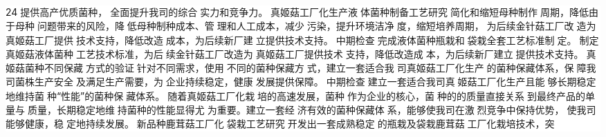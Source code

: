 24
提供高产优质菌种，
全面提升我司的综合
实力和竞争力。
真姬菇工厂化生产液
体菌种制备工艺研究
简化和缩短母种制作
周期，降低由于母种
问题带来的风险，降
低母种制种成本、管
理和人工成本，减少
污染，提升环境洁净
度，缩短培养周期，
为后续金针菇工厂改
造为真姬菇工厂提供
技术支持，降低改造
成本，为后续新厂建
立提供技术支持。
中期检查
完成液体菌种瓶栽和
袋栽全套工艺标准制
定。
制定真姬菇液体菌种
工艺技术标准，为后
续金针菇工厂改造为
真姬菇工厂提供技术
支持，降低改造成
本，为后续新厂建立
提供技术支持。
真姬菇菌种不同保藏
方式的验证
针对不同需求，使用
不同的菌种保藏方
式，建立一套适合我
司真姬菇工厂化生产
的菌种保藏体系，保
障我司菌株生产安全
及满足生产需要，为
企业持续稳定，健康
发展提供保障。
中期检查
建立一套适合我司真
姬菇工厂化生产且能
够长期稳定地维持菌
种“性能”的菌种保
藏体系。
随着真姬菇工厂化栽
培的高速发展，菌种
作为企业的核心，菌
种的的质量直接关系
到最终产品的单量与
质量，长期稳定地维
持菌种的性能显得尤
为重要。建立一套经
济有效的菌种保藏体
系，能够使我司在激
烈竞争中保持优势，
使我司能够健康，稳
定地持续发展。
新品种鹿茸菇工厂化
袋栽工艺研究
开发出一套成熟稳定
的瓶栽及袋栽鹿茸菇
工厂化栽培技术，突